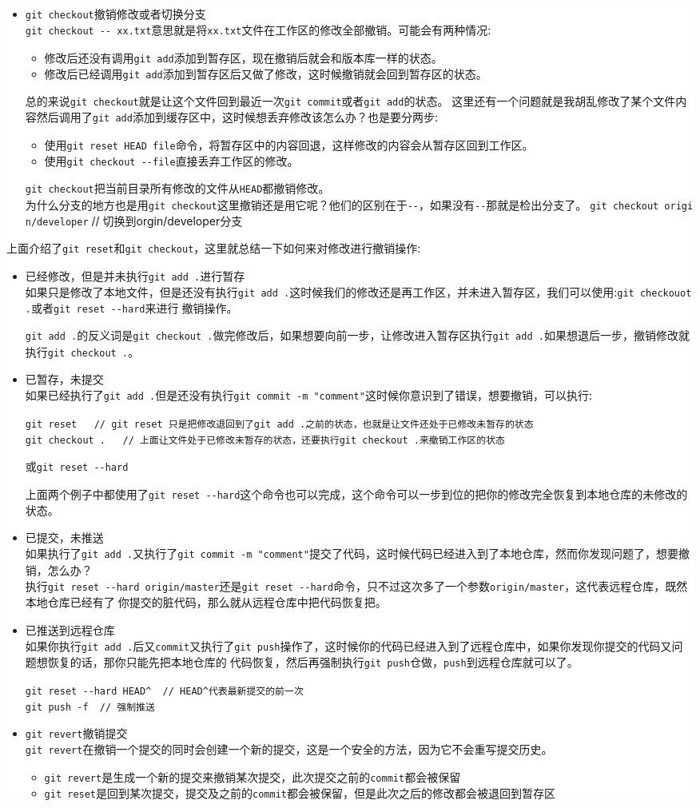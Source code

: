 - `git checkout`撤销修改或者切换分支           
    `git checkout -- xx.txt`意思就是将`xx.txt`文件在工作区的修改全部撤销。可能会有两种情况:      
    
    - 修改后还没有调用`git add`添加到暂存区，现在撤销后就会和版本库一样的状态。
    - 修改后已经调用`git add`添加到暂存区后又做了修改，这时候撤销就会回到暂存区的状态。

    总的来说`git checkout`就是让这个文件回到最近一次`git commit`或者`git add`的状态。
    这里还有一个问题就是我胡乱修改了某个文件内容然后调用了`git add`添加到缓存区中，这时候想丢弃修改该怎么办？也是要分两步:
    - 使用`git reset HEAD file`命令，将暂存区中的内容回退，这样修改的内容会从暂存区回到工作区。             
    - 使用`git checkout --file`直接丢弃工作区的修改。            

    `git checkout`把当前目录所有修改的文件从`HEAD`都撤销修改。        
    为什么分支的地方也是用`git checkout`这里撤销还是用它呢？他们的区别在于`--`，如果没有`--`那就是检出分支了。
    `git checkout origin/developer`  // 切换到orgin/developer分支   


上面介绍了`git reset`和`git checkout`，这里就总结一下如何来对修改进行撤销操作:     

- 已经修改，但是并未执行`git add .`进行暂存        
    如果只是修改了本地文件，但是还没有执行`git add .`这时候我们的修改还是再工作区，并未进入暂存区，我们可以使用:`git checkouot .`或者`git reset --hard`来进行
    撤销操作。   

    `git add .`的反义词是`git checkout .`做完修改后，如果想要向前一步，让修改进入暂存区执行`git add .`如果想退后一步，撤销修改就执行`git checkout .`。   

- 已暂存，未提交    
    如果已经执行了`git add .`但是还没有执行`git commit -m "comment"`这时候你意识到了错误，想要撤销，可以执行:      

    ```
    git reset   // git reset 只是把修改退回到了git add .之前的状态，也就是让文件还处于已修改未暂存的状态
    git checkout .   // 上面让文件处于已修改未暂存的状态，还要执行git checkout .来撤销工作区的状态
    ```    
    或`git reset --hard`

    上面两个例子中都使用了`git reset --hard`这个命令也可以完成，这个命令可以一步到位的把你的修改完全恢复到本地仓库的未修改的状态。     

- 已提交，未推送  
    如果执行了`git add .`又执行了`git commit -m "comment"`提交了代码，这时候代码已经进入到了本地仓库，然而你发现问题了，想要撤销，怎么办？   
    执行`git reset --hard origin/master`还是`git reset --hard`命令，只不过这次多了一个参数`origin/master`，这代表远程仓库，既然本地仓库已经有了
    你提交的脏代码，那么就从远程仓库中把代码恢复把。   

- 已推送到远程仓库  
    如果你执行`git add .`后又`commit`又执行了`git push`操作了，这时候你的代码已经进入到了远程仓库中，如果你发现你提交的代码又问题想恢复的话，那你只能先把本地仓库的
    代码恢复，然后再强制执行`git push`仓做，`push`到远程仓库就可以了。    
    
    ```
    git reset --hard HEAD^  // HEAD^代表最新提交的前一次  
    git push -f  // 强制推送
    ```


- `git revert`撤销提交   
    `git revert`在撤销一个提交的同时会创建一个新的提交，这是一个安全的方法，因为它不会重写提交历史。

    - `git revert`是生成一个新的提交来撤销某次提交，此次提交之前的`commit`都会被保留
    - `git reset`是回到某次提交，提交及之前的`commit`都会被保留，但是此次之后的修改都会被退回到暂存区     
    